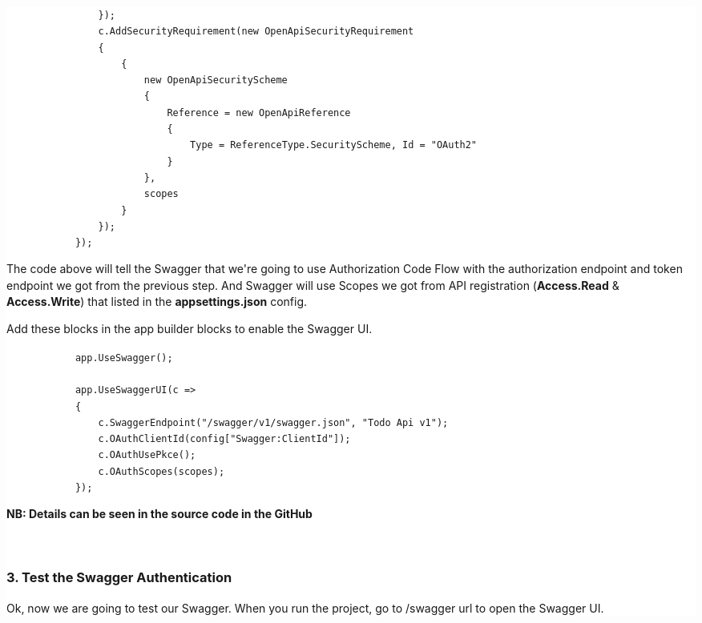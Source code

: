 ```
				});
				c.AddSecurityRequirement(new OpenApiSecurityRequirement
				{
					{
						new OpenApiSecurityScheme
						{
							Reference = new OpenApiReference
							{
								Type = ReferenceType.SecurityScheme, Id = "OAuth2"
							}
						},
						scopes
					}
				});
			});
```

The code above will tell the Swagger that we're going to use Authorization Code Flow with the authorization endpoint and 
token endpoint we got from the previous step. And Swagger will use Scopes we got from API registration (**Access.Read** & **Access.Write**) that listed 
in the **appsettings.json** config.

Add these blocks in the app builder blocks to enable the Swagger UI.

```
			app.UseSwagger();

			app.UseSwaggerUI(c =>
			{
				c.SwaggerEndpoint("/swagger/v1/swagger.json", "Todo Api v1");
				c.OAuthClientId(config["Swagger:ClientId"]);
				c.OAuthUsePkce();
				c.OAuthScopes(scopes);
			});

```
**NB: Details can be seen in the source code in the GitHub**

<br/>

### 3. Test the Swagger Authentication

Ok, now we are going to test our Swagger. When you run the project, go to /swagger url to open the Swagger UI.
